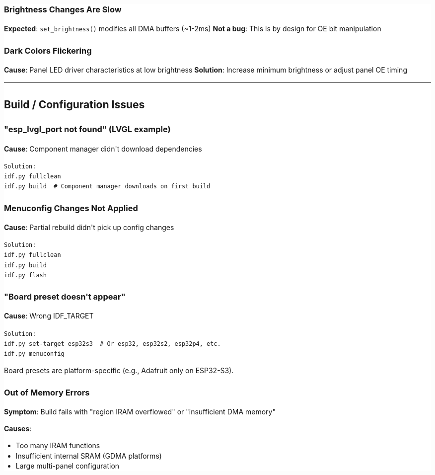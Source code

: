 ### Brightness Changes Are Slow

**Expected**: `set_brightness()` modifies all DMA buffers (~1-2ms)
**Not a bug**: This is by design for OE bit manipulation

### Dark Colors Flickering

**Cause**: Panel LED driver characteristics at low brightness
**Solution**: Increase minimum brightness or adjust panel OE timing

---

## Build / Configuration Issues

### "esp_lvgl_port not found" (LVGL example)

**Cause**: Component manager didn't download dependencies

```
Solution:
idf.py fullclean
idf.py build  # Component manager downloads on first build
```

### Menuconfig Changes Not Applied

**Cause**: Partial rebuild didn't pick up config changes

```
Solution:
idf.py fullclean
idf.py build
idf.py flash
```

### "Board preset doesn't appear"

**Cause**: Wrong IDF_TARGET

```
Solution:
idf.py set-target esp32s3  # Or esp32, esp32s2, esp32p4, etc.
idf.py menuconfig
```

Board presets are platform-specific (e.g., Adafruit only on ESP32-S3).

### Out of Memory Errors

**Symptom**: Build fails with "region IRAM overflowed" or "insufficient DMA memory"

**Causes**:
- Too many IRAM functions
- Insufficient internal SRAM (GDMA platforms)
- Large multi-panel configuration
